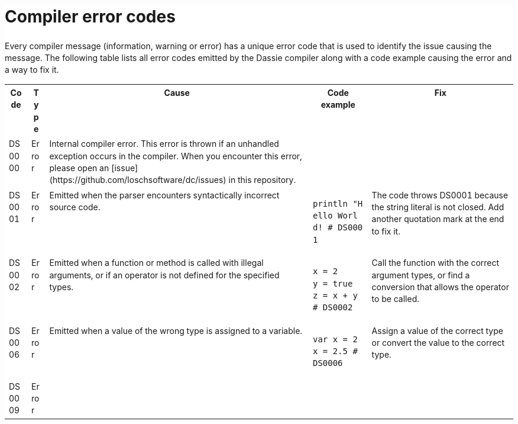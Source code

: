 # Compiler error codes
Every compiler message (information, warning or error) has a unique error code that is used to identify the issue causing the message. The following table lists all error codes emitted by the Dassie compiler along with a code example causing the error and a way to fix it.

<table>
  <tr>
    <th>Code</th>
    <th>Type</th>
    <th>Cause</th>
    <th>Code example</th>
    <th>Fix</th>
  </tr>
  <tr>
    <td>DS0000</td>
    <td>Error</td>
    <td>Internal compiler error. This error is thrown if an unhandled exception occurs in the compiler. When you encounter this error, please open an [issue](https://github.com/loschsoftware/dc/issues) in this repository.</td>
    <td></td>
    <td></td>
  </tr>
  <tr>
    <td>DS0001</td>
    <td>Error</td>
    <td>Emitted when the parser encounters syntactically incorrect source code.</td>
    <td>
      <pre lang="Dassie">
println "Hello World! # DS0001</pre>
    </td>
    <td>The code throws DS0001 because the string literal is not closed. Add another quotation mark at the end to fix it.</td>
  </tr>
  <tr>
    <td>DS0002</td>
    <td>Error</td>
    <td>Emitted when a function or method is called with illegal arguments, or if an operator is not defined for the specified types.</td>
    <td>
      <pre>
x = 2
y = true
z = x + y # DS0002</pre>
    </td>
    <td>Call the function with the correct argument types, or find a conversion that allows the operator to be called.</td>
  </tr>
  <tr>
    <td>DS0006</td>
    <td>Error</td>
    <td>Emitted when a value of the wrong type is assigned to a variable.</td>
    <td>
      <pre>
var x = 2
x = 2.5 # DS0006</pre>
    </td>
    <td>Assign a value of the correct type or convert the value to the correct type.</td>
  </tr>
  <tr>
    <td>DS0009</td>
    <td>Error</td>